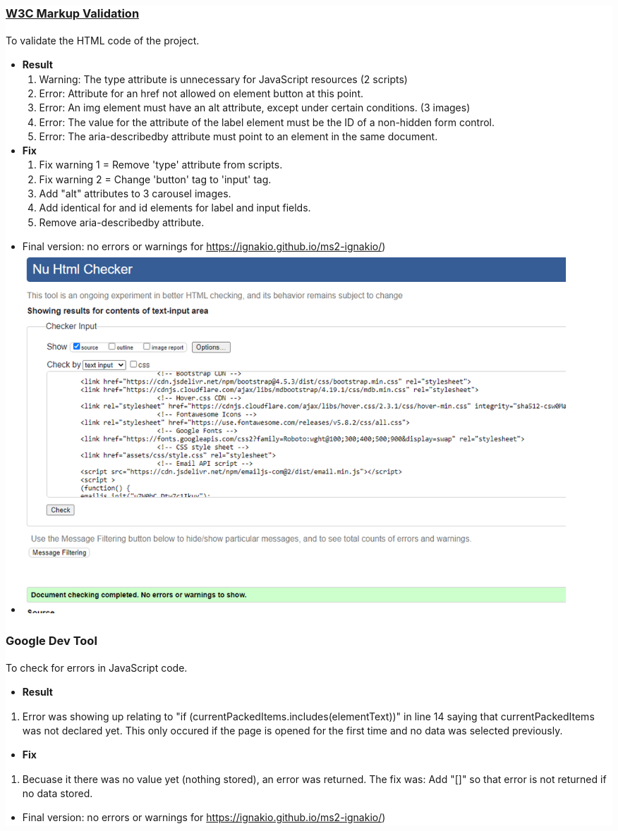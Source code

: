 ### [W3C Markup Validation](https://validator.w3.org/)
To validate the HTML code of the project.
* **Result**
    1. Warning: The type attribute is unnecessary for JavaScript resources (2 scripts)
    2. Error: Attribute for an href not allowed on element button at this point.
    3. Error: An img element must have an alt attribute, except under certain conditions. (3 images)
    4. Error: The value for the attribute of the label element must be the ID of a non-hidden form control.
    5. Error: The aria-describedby attribute must point to an element in the same document.
* **Fix** 
    1. Fix warning 1 = Remove 'type' attribute from scripts.
    2. Fix warning 2 = Change 'button' tag to 'input' tag.
    3. Add "alt" attributes to 3 carousel images.
    4. Add identical for and id elements for label and input fields.
    5. Remove aria-describedby attribute.
- Final version: no errors or warnings for https://ignakio.github.io/ms2-ignakio/)
- ![HTMl Validation](assets/testing_images/htmlvalidator.png)

### Google Dev Tool 
To check for errors in JavaScript code.
* **Result**
1. Error was showing up relating to "if (currentPackedItems.includes(elementText))"  in line 14 saying that currentPackedItems was not declared yet. This only occured if the page is opened for the first time and no data was selected previously.
* **Fix** 
1. Becuase it there was no value yet (nothing stored), an error was returned. The fix was: Add "[]" so that error is not returned if no data stored.
- Final version: no errors or warnings for https://ignakio.github.io/ms2-ignakio/)